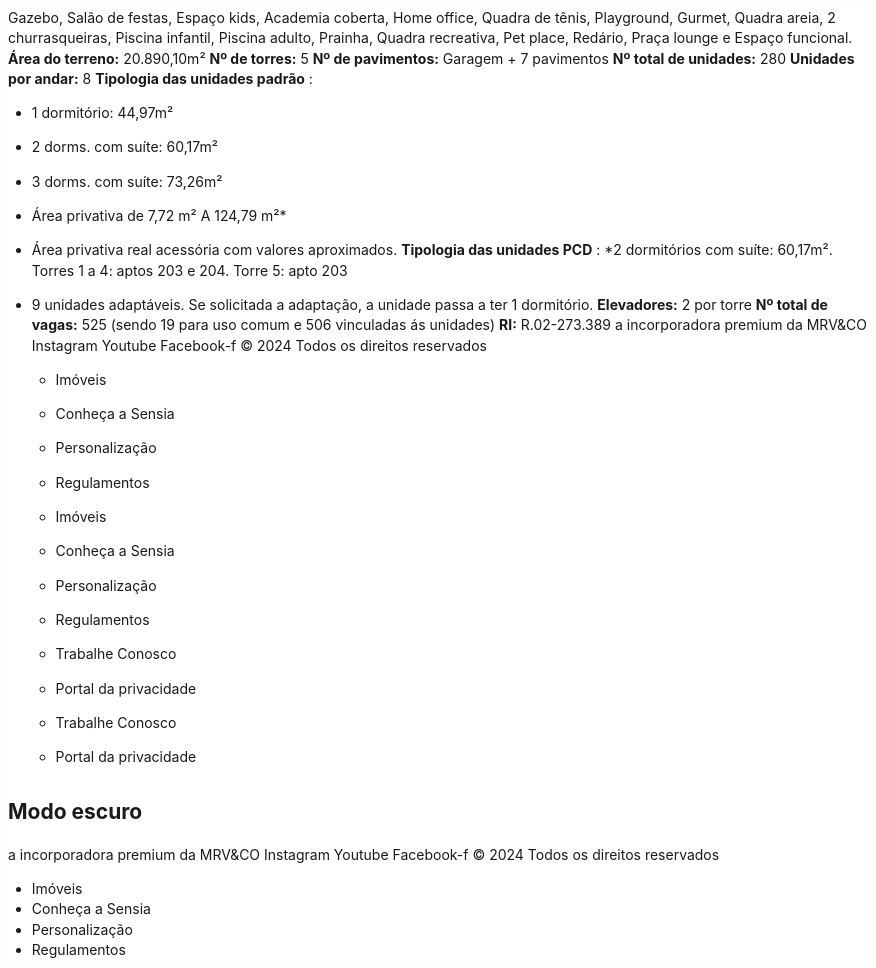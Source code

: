 Gazebo, Salão de festas, Espaço kids, Academia coberta, Home office, Quadra de tênis, Playground, Gurmet, Quadra areia, 2 churrasqueiras, Piscina infantil, Piscina adulto, Prainha, Quadra recreativa, Pet place, Redário, Praça lounge e Espaço funcional.
**Área do terreno:** 20.890,10m²
**Nº de torres:** 5
**Nº de pavimentos:** Garagem + 7 pavimentos
**Nº total de unidades:** 280
**Unidades por andar:** 8
**Tipologia das unidades padrão** :
  * 1 dormitório: 44,97m²
  * 2 dorms. com suíte: 60,17m²
  * 3 dorms. com suíte: 73,26m²
  * Área privativa de 7,72 m² A 124,79 m²*


* Área privativa real acessória com valores aproximados.
**Tipologia das unidades PCD** :
*2 dormitórios com suíte: 60,17m². Torres 1 a 4: aptos 203 e 204. Torre 5: apto 203
* 9 unidades adaptáveis. Se solicitada a adaptação, a unidade passa a ter 1 dormitório.
**Elevadores:** 2 por torre
**Nº total de vagas:** 525 (sendo 19 para uso comum e 506 vinculadas ás unidades)
**RI:** R.02-273.389
a incorporadora premium da MRV&CO
Instagram Youtube Facebook-f
© 2024 Todos os direitos reservados
  * Imóveis
  * Conheça a Sensia
  * Personalização
  * Regulamentos


  * Imóveis
  * Conheça a Sensia
  * Personalização
  * Regulamentos


  * Trabalhe Conosco
  * Portal da privacidade


  * Trabalhe Conosco
  * Portal da privacidade


## Modo escuro
a incorporadora premium da MRV&CO
Instagram Youtube Facebook-f
© 2024 Todos os direitos reservados
  * Imóveis
  * Conheça a Sensia
  * Personalização
  * Regulamentos

